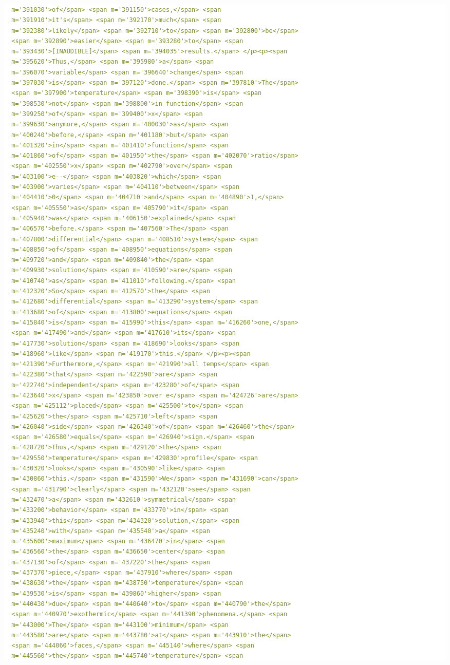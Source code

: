```yaml
  m='391030'>of</span> <span m='391150'>cases,</span> <span
  m='391910'>it's</span> <span m='392170'>much</span> <span
  m='392380'>likely</span> <span m='392710'>to</span> <span m='392800'>be</span>
  <span m='392890'>easier</span> <span m='393280'>to</span> <span
  m='393430'>[INAUDIBLE]</span> <span m='394035'>results.</span> </p><p><span
  m='395620'>Thus,</span> <span m='395980'>a</span> <span
  m='396070'>variable</span> <span m='396640'>change</span> <span
  m='397030'>is</span> <span m='397120'>done.</span> <span m='397810'>The</span>
  <span m='397900'>temperature</span> <span m='398390'>is</span> <span
  m='398530'>not</span> <span m='398800'>in function</span> <span
  m='399250'>of</span> <span m='399400'>x</span> <span
  m='399630'>anymore,</span> <span m='400030'>as</span> <span
  m='400240'>before,</span> <span m='401180'>but</span> <span
  m='401320'>in</span> <span m='401410'>function</span> <span
  m='401860'>of</span> <span m='401950'>the</span> <span m='402070'>ratio</span>
  <span m='402550'>x</span> <span m='402790'>over</span> <span
  m='403100'>e--</span> <span m='403820'>which</span> <span
  m='403900'>varies</span> <span m='404110'>between</span> <span
  m='404410'>0</span> <span m='404710'>and</span> <span m='404890'>1,</span>
  <span m='405550'>as</span> <span m='405790'>it</span> <span
  m='405940'>was</span> <span m='406150'>explained</span> <span
  m='406570'>before.</span> <span m='407560'>The</span> <span
  m='407800'>differential</span> <span m='408510'>system</span> <span
  m='408850'>of</span> <span m='408950'>equations</span> <span
  m='409720'>and</span> <span m='409840'>the</span> <span
  m='409930'>solution</span> <span m='410590'>are</span> <span
  m='410740'>as</span> <span m='411010'>following.</span> <span
  m='412320'>So</span> <span m='412570'>the</span> <span
  m='412680'>differential</span> <span m='413290'>system</span> <span
  m='413680'>of</span> <span m='413800'>equations</span> <span
  m='415840'>is</span> <span m='415990'>this</span> <span m='416260'>one,</span>
  <span m='417490'>and</span> <span m='417610'>its</span> <span
  m='417730'>solution</span> <span m='418690'>looks</span> <span
  m='418960'>like</span> <span m='419170'>this.</span> </p><p><span
  m='421390'>Furthermore,</span> <span m='421990'>all temps</span> <span
  m='422380'>that</span> <span m='422590'>are</span> <span
  m='422740'>independent</span> <span m='423280'>of</span> <span
  m='423640'>x</span> <span m='423850'>over e</span> <span m='424726'>are</span>
  <span m='425112'>placed</span> <span m='425500'>to</span> <span
  m='425620'>the</span> <span m='425710'>left</span> <span
  m='426040'>side</span> <span m='426340'>of</span> <span m='426460'>the</span>
  <span m='426580'>equals</span> <span m='426940'>sign.</span> <span
  m='428720'>Thus,</span> <span m='429120'>the</span> <span
  m='429550'>temperature</span> <span m='429830'>profile</span> <span
  m='430320'>looks</span> <span m='430590'>like</span> <span
  m='430860'>this.</span> <span m='431590'>We</span> <span m='431690'>can</span>
  <span m='431790'>clearly</span> <span m='432120'>see</span> <span
  m='432470'>a</span> <span m='432610'>symmetrical</span> <span
  m='433200'>behavior</span> <span m='433770'>in</span> <span
  m='433940'>this</span> <span m='434320'>solution,</span> <span
  m='435240'>with</span> <span m='435540'>a</span> <span
  m='435600'>maximum</span> <span m='436470'>in</span> <span
  m='436560'>the</span> <span m='436650'>center</span> <span
  m='437130'>of</span> <span m='437220'>the</span> <span
  m='437370'>piece,</span> <span m='437910'>where</span> <span
  m='438630'>the</span> <span m='438750'>temperature</span> <span
  m='439530'>is</span> <span m='439860'>higher</span> <span
  m='440430'>due</span> <span m='440640'>to</span> <span m='440790'>the</span>
  <span m='440970'>exothermic</span> <span m='441390'>phenomena.</span> <span
  m='443000'>The</span> <span m='443100'>minimum</span> <span
  m='443580'>are</span> <span m='443780'>at</span> <span m='443910'>the</span>
  <span m='444060'>faces,</span> <span m='445140'>where</span> <span
  m='445560'>the</span> <span m='445740'>temperature</span> <span
```